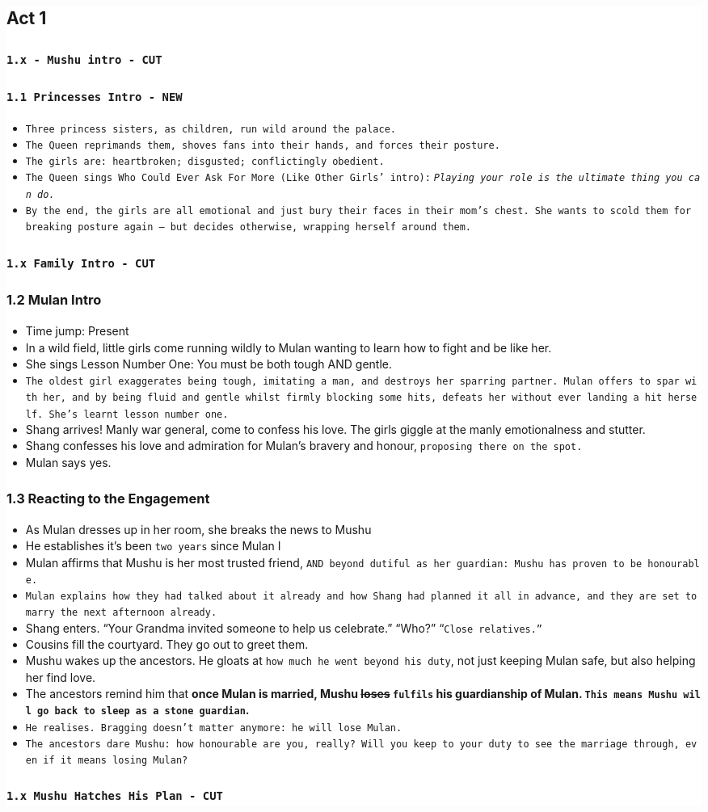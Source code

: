 
## Act 1

### `1.x - Mushu intro - CUT`

### `1.1 Princesses Intro - NEW`

- `Three princess sisters, as children, run wild around the palace.`
- `The Queen reprimands them, shoves fans into their hands, and forces their posture.`
- `The girls are: heartbroken; disgusted; conflictingly obedient.`
- `The Queen sings Who Could Ever Ask For More (Like Other Girls’ intro):` _`Playing your role is the ultimate thing you can do.`_
- `By the end, the girls are all emotional and just bury their faces in their mom’s chest. She wants to scold them for breaking posture again — but decides otherwise, wrapping herself around them.`

### `1.x Family Intro - CUT`

### 1.2 Mulan Intro

- Time jump: Present
- In a wild field, little girls come running wildly to Mulan wanting to learn how to fight and be like her.
- She sings Lesson Number One: You must be both tough AND gentle.
- `The oldest girl exaggerates being tough, imitating a man, and destroys her sparring partner. Mulan offers to spar with her, and by being fluid and gentle whilst firmly blocking some hits, defeats her without ever landing a hit herself. She’s learnt lesson number one.`
- Shang arrives! Manly war general, come to confess his love. The girls giggle at the manly emotionalness and stutter.
- Shang confesses his love and admiration for Mulan’s bravery and honour, `proposing there on the spot.`
- Mulan says yes.

### 1.3 Reacting to the Engagement

- As Mulan dresses up in her room, she breaks the news to Mushu
- He establishes it’s been `two years` since Mulan I
- Mulan affirms that Mushu is her most trusted friend, `AND beyond dutiful as her guardian: Mushu has proven to be honourable.`
- `Mulan explains how they had talked about it already and how Shang had planned it all in advance, and they are set to marry the next afternoon already.`
- Shang enters. “Your Grandma invited someone to help us celebrate.” “Who?” “`Close relatives.”`
- Cousins fill the courtyard. They go out to greet them.
- Mushu wakes up the ancestors. He gloats at `how much he went beyond his duty`, not just keeping Mulan safe, but also helping her find love.
- The ancestors remind him that **once Mulan is married, Mushu ~~loses~~ `fulfils` his guardianship of Mulan. `This means Mushu will go back to sleep as a stone guardian`.**
- `He realises. Bragging doesn’t matter anymore: he will lose Mulan.`
- `The ancestors dare Mushu: how honourable are you, really? Will you keep to your duty to see the marriage through, even if it means losing Mulan?`

### `1.x Mushu Hatches His Plan - CUT`
